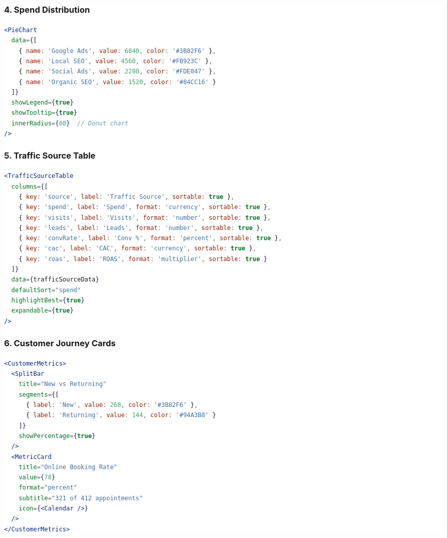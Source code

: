 ### 4. Spend Distribution
```jsx
<PieChart
  data={[
    { name: 'Google Ads', value: 6840, color: '#3B82F6' },
    { name: 'Local SEO', value: 4560, color: '#FB923C' },
    { name: 'Social Ads', value: 2280, color: '#FDE047' },
    { name: 'Organic SEO', value: 1520, color: '#84CC16' }
  ]}
  showLegend={true}
  showTooltip={true}
  innerRadius={60}  // Donut chart
/>
```

### 5. Traffic Source Table
```jsx
<TrafficSourceTable
  columns={[
    { key: 'source', label: 'Traffic Source', sortable: true },
    { key: 'spend', label: 'Spend', format: 'currency', sortable: true },
    { key: 'visits', label: 'Visits', format: 'number', sortable: true },
    { key: 'leads', label: 'Leads', format: 'number', sortable: true },
    { key: 'convRate', label: 'Conv %', format: 'percent', sortable: true },
    { key: 'cac', label: 'CAC', format: 'currency', sortable: true },
    { key: 'roas', label: 'ROAS', format: 'multiplier', sortable: true }
  ]}
  data={trafficSourceData}
  defaultSort="spend"
  highlightBest={true}
  expandable={true}
/>
```

### 6. Customer Journey Cards
```jsx
<CustomerMetrics>
  <SplitBar
    title="New vs Returning"
    segments={[
      { label: 'New', value: 268, color: '#3B82F6' },
      { label: 'Returning', value: 144, color: '#94A3B8' }
    ]}
    showPercentage={true}
  />
  <MetricCard
    title="Online Booking Rate"
    value={78}
    format="percent"
    subtitle="321 of 412 appointments"
    icon={<Calendar />}
  />
</CustomerMetrics>
```
